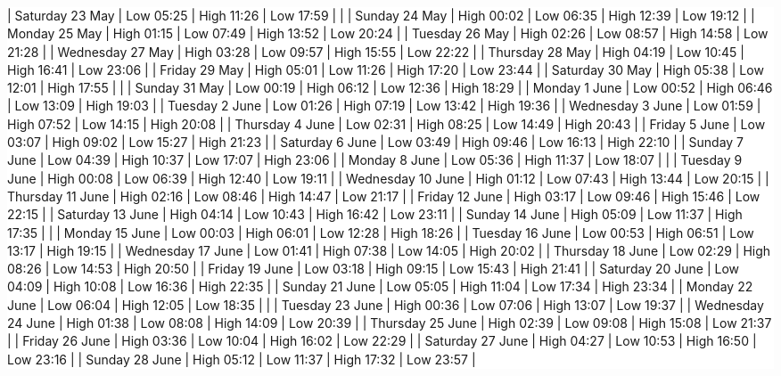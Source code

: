 | Saturday 23 May | Low 05:25 | High 11:26 | Low 17:59 |  | 
| Sunday 24 May | High 00:02 | Low 06:35 | High 12:39 | Low 19:12 | 
| Monday 25 May | High 01:15 | Low 07:49 | High 13:52 | Low 20:24 | 
| Tuesday 26 May | High 02:26 | Low 08:57 | High 14:58 | Low 21:28 | 
| Wednesday 27 May | High 03:28 | Low 09:57 | High 15:55 | Low 22:22 | 
| Thursday 28 May | High 04:19 | Low 10:45 | High 16:41 | Low 23:06 | 
| Friday 29 May | High 05:01 | Low 11:26 | High 17:20 | Low 23:44 | 
| Saturday 30 May | High 05:38 | Low 12:01 | High 17:55 |  | 
| Sunday 31 May | Low 00:19 | High 06:12 | Low 12:36 | High 18:29 | 
| Monday 1 June | Low 00:52 | High 06:46 | Low 13:09 | High 19:03 | 
| Tuesday 2 June | Low 01:26 | High 07:19 | Low 13:42 | High 19:36 | 
| Wednesday 3 June | Low 01:59 | High 07:52 | Low 14:15 | High 20:08 | 
| Thursday 4 June | Low 02:31 | High 08:25 | Low 14:49 | High 20:43 | 
| Friday 5 June | Low 03:07 | High 09:02 | Low 15:27 | High 21:23 | 
| Saturday 6 June | Low 03:49 | High 09:46 | Low 16:13 | High 22:10 | 
| Sunday 7 June | Low 04:39 | High 10:37 | Low 17:07 | High 23:06 | 
| Monday 8 June | Low 05:36 | High 11:37 | Low 18:07 |  | 
| Tuesday 9 June | High 00:08 | Low 06:39 | High 12:40 | Low 19:11 | 
| Wednesday 10 June | High 01:12 | Low 07:43 | High 13:44 | Low 20:15 | 
| Thursday 11 June | High 02:16 | Low 08:46 | High 14:47 | Low 21:17 | 
| Friday 12 June | High 03:17 | Low 09:46 | High 15:46 | Low 22:15 | 
| Saturday 13 June | High 04:14 | Low 10:43 | High 16:42 | Low 23:11 | 
| Sunday 14 June | High 05:09 | Low 11:37 | High 17:35 |  | 
| Monday 15 June | Low 00:03 | High 06:01 | Low 12:28 | High 18:26 | 
| Tuesday 16 June | Low 00:53 | High 06:51 | Low 13:17 | High 19:15 | 
| Wednesday 17 June | Low 01:41 | High 07:38 | Low 14:05 | High 20:02 | 
| Thursday 18 June | Low 02:29 | High 08:26 | Low 14:53 | High 20:50 | 
| Friday 19 June | Low 03:18 | High 09:15 | Low 15:43 | High 21:41 | 
| Saturday 20 June | Low 04:09 | High 10:08 | Low 16:36 | High 22:35 | 
| Sunday 21 June | Low 05:05 | High 11:04 | Low 17:34 | High 23:34 | 
| Monday 22 June | Low 06:04 | High 12:05 | Low 18:35 |  | 
| Tuesday 23 June | High 00:36 | Low 07:06 | High 13:07 | Low 19:37 | 
| Wednesday 24 June | High 01:38 | Low 08:08 | High 14:09 | Low 20:39 | 
| Thursday 25 June | High 02:39 | Low 09:08 | High 15:08 | Low 21:37 | 
| Friday 26 June | High 03:36 | Low 10:04 | High 16:02 | Low 22:29 | 
| Saturday 27 June | High 04:27 | Low 10:53 | High 16:50 | Low 23:16 | 
| Sunday 28 June | High 05:12 | Low 11:37 | High 17:32 | Low 23:57 | 